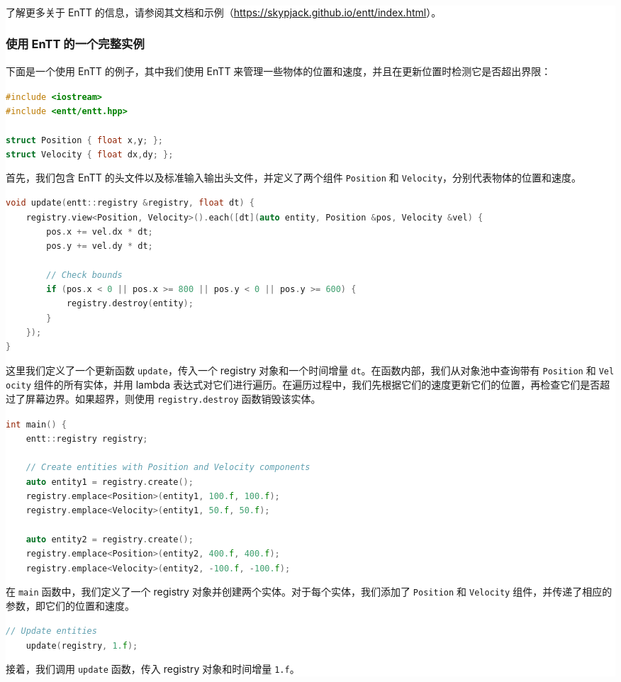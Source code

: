 了解更多关于 EnTT 的信息，请参阅其文档和示例（<https://skypjack.github.io/entt/index.html>）。

### 使用 EnTT 的一个完整实例

下面是一个使用 EnTT 的例子，其中我们使用 EnTT 来管理一些物体的位置和速度，并且在更新位置时检测它是否超出界限：

```c++
#include <iostream>
#include <entt/entt.hpp>

struct Position { float x,y; };
struct Velocity { float dx,dy; };
```

首先，我们包含 EnTT 的头文件以及标准输入输出头文件，并定义了两个组件 `Position` 和 `Velocity`，分别代表物体的位置和速度。

```c++
void update(entt::registry &registry, float dt) {
    registry.view<Position, Velocity>().each([dt](auto entity, Position &pos, Velocity &vel) {
        pos.x += vel.dx * dt;
        pos.y += vel.dy * dt;

        // Check bounds
        if (pos.x < 0 || pos.x >= 800 || pos.y < 0 || pos.y >= 600) {
            registry.destroy(entity);
        }
    });
}
```

这里我们定义了一个更新函数 `update`，传入一个 registry 对象和一个时间增量 `dt`。在函数内部，我们从对象池中查询带有 `Position` 和 `Velocity` 组件的所有实体，并用 lambda 表达式对它们进行遍历。在遍历过程中，我们先根据它们的速度更新它们的位置，再检查它们是否超过了屏幕边界。如果超界，则使用 `registry.destroy` 函数销毁该实体。

```c++
int main() {
    entt::registry registry;

    // Create entities with Position and Velocity components
    auto entity1 = registry.create();
    registry.emplace<Position>(entity1, 100.f, 100.f);
    registry.emplace<Velocity>(entity1, 50.f, 50.f);

    auto entity2 = registry.create();
    registry.emplace<Position>(entity2, 400.f, 400.f);
    registry.emplace<Velocity>(entity2, -100.f, -100.f);
```

在 `main` 函数中，我们定义了一个 registry 对象并创建两个实体。对于每个实体，我们添加了 `Position` 和 `Velocity` 组件，并传递了相应的参数，即它们的位置和速度。

```c++
// Update entities
    update(registry, 1.f);
```

接着，我们调用 `update` 函数，传入 registry 对象和时间增量 `1.f`。
